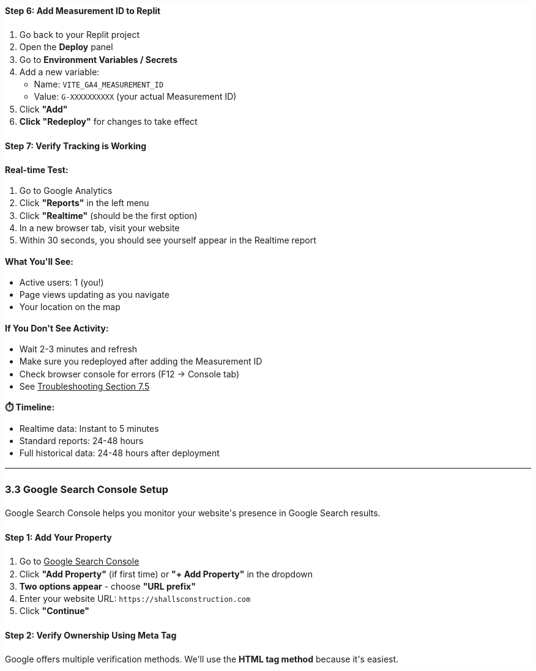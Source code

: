 #### Step 6: Add Measurement ID to Replit

1. Go back to your Replit project
2. Open the **Deploy** panel
3. Go to **Environment Variables / Secrets**
4. Add a new variable:
   - Name: `VITE_GA4_MEASUREMENT_ID`
   - Value: `G-XXXXXXXXXX` (your actual Measurement ID)
5. Click **"Add"**
6. **Click "Redeploy"** for changes to take effect

#### Step 7: Verify Tracking is Working

**Real-time Test:**

1. Go to Google Analytics
2. Click **"Reports"** in the left menu
3. Click **"Realtime"** (should be the first option)
4. In a new browser tab, visit your website
5. Within 30 seconds, you should see yourself appear in the Realtime report

**What You'll See:**
- Active users: 1 (you!)
- Page views updating as you navigate
- Your location on the map

**If You Don't See Activity:**
- Wait 2-3 minutes and refresh
- Make sure you redeployed after adding the Measurement ID
- Check browser console for errors (F12 → Console tab)
- See [Troubleshooting Section 7.5](#75-analytics-not-tracking)

**⏱️ Timeline:**
- Realtime data: Instant to 5 minutes
- Standard reports: 24-48 hours
- Full historical data: 24-48 hours after deployment

---

### 3.3 Google Search Console Setup

Google Search Console helps you monitor your website's presence in Google Search results.

#### Step 1: Add Your Property

1. Go to [Google Search Console](https://search.google.com/search-console)
2. Click **"Add Property"** (if first time) or **"+ Add Property"** in the dropdown
3. **Two options appear** - choose **"URL prefix"**
4. Enter your website URL: `https://shallsconstruction.com`
5. Click **"Continue"**

#### Step 2: Verify Ownership Using Meta Tag

Google offers multiple verification methods. We'll use the **HTML tag method** because it's easiest.
